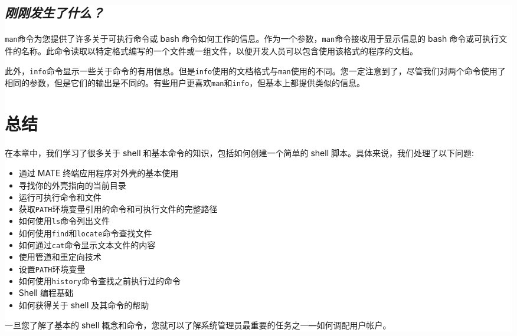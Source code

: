 ## *刚刚发生了什么？*

`man`命令为您提供了许多关于可执行命令或 bash 命令如何工作的信息。作为一个参数，`man`命令接收用于显示信息的 bash 命令或可执行文件的名称。此命令读取以特定格式编写的一个文件或一组文件，以便开发人员可以包含使用该格式的程序的文档。

此外，`info`命令显示一些关于命令的有用信息。但是`info`使用的文档格式与`man`使用的不同。您一定注意到了，尽管我们对两个命令使用了相同的参数，但是它们的输出是不同的。有些用户更喜欢`man`和`info`，但基本上都提供类似的信息。

# 总结

在本章中，我们学习了很多关于 shell 和基本命令的知识，包括如何创建一个简单的 shell 脚本。具体来说，我们处理了以下问题:

*   通过 MATE 终端应用程序对外壳的基本使用
*   寻找你的外壳指向的当前目录
*   运行可执行命令和文件
*   获取`PATH`环境变量引用的命令和可执行文件的完整路径
*   如何使用`ls`命令列出文件
*   如何使用`find`和`locate`命令查找文件
*   如何通过`cat`命令显示文本文件的内容
*   使用管道和重定向技术
*   设置`PATH`环境变量
*   如何使用`history`命令查找之前执行过的命令
*   Shell 编程基础
*   如何获得关于 shell 及其命令的帮助

一旦您了解了基本的 shell 概念和命令，您就可以了解系统管理员最重要的任务之一—如何调配用户帐户。